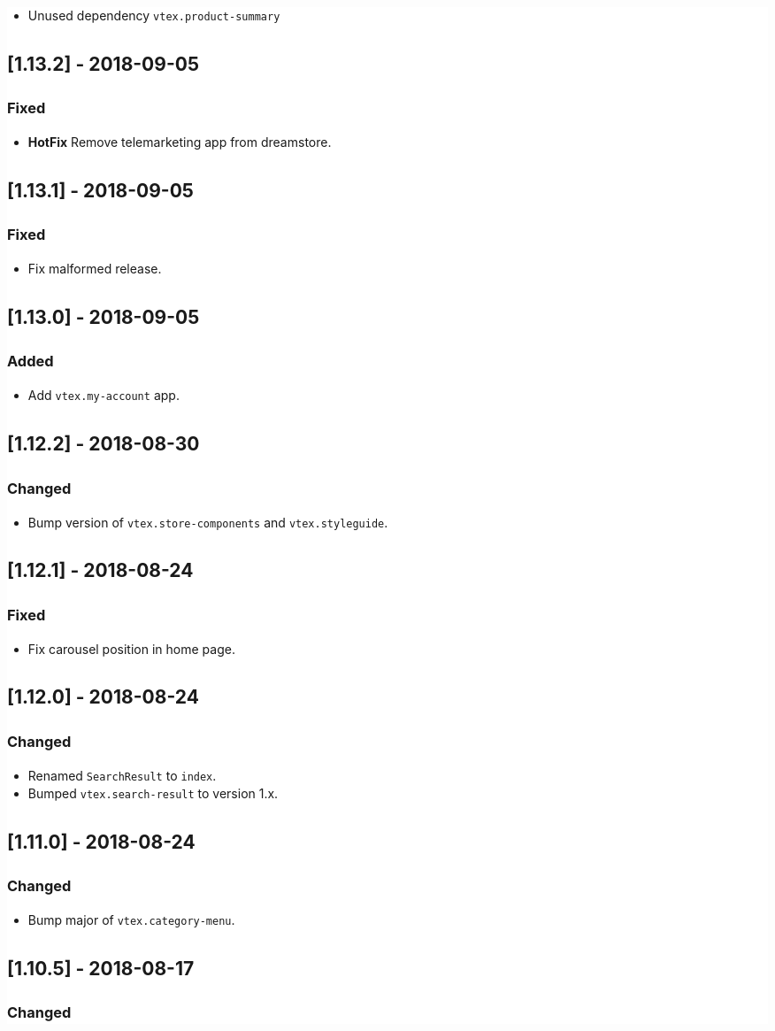 - Unused dependency `vtex.product-summary`

## [1.13.2] - 2018-09-05

### Fixed

- **HotFix** Remove telemarketing app from dreamstore.

## [1.13.1] - 2018-09-05

### Fixed

- Fix malformed release.

## [1.13.0] - 2018-09-05

### Added

- Add `vtex.my-account` app.

## [1.12.2] - 2018-08-30

### Changed

- Bump version of `vtex.store-components` and `vtex.styleguide`.

## [1.12.1] - 2018-08-24

### Fixed

- Fix carousel position in home page.

## [1.12.0] - 2018-08-24

### Changed

- Renamed `SearchResult` to `index`.
- Bumped `vtex.search-result` to version 1.x.

## [1.11.0] - 2018-08-24

### Changed

- Bump major of `vtex.category-menu`.

## [1.10.5] - 2018-08-17

### Changed
